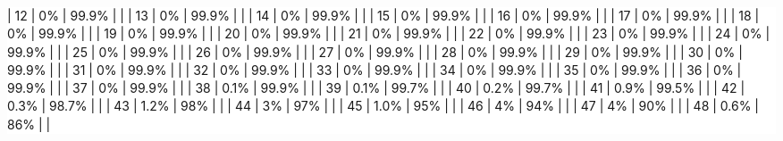 | 12 | 0% | 99.9% |  |
| 13 | 0% | 99.9% |  |
| 14 | 0% | 99.9% |  |
| 15 | 0% | 99.9% |  |
| 16 | 0% | 99.9% |  |
| 17 | 0% | 99.9% |  |
| 18 | 0% | 99.9% |  |
| 19 | 0% | 99.9% |  |
| 20 | 0% | 99.9% |  |
| 21 | 0% | 99.9% |  |
| 22 | 0% | 99.9% |  |
| 23 | 0% | 99.9% |  |
| 24 | 0% | 99.9% |  |
| 25 | 0% | 99.9% |  |
| 26 | 0% | 99.9% |  |
| 27 | 0% | 99.9% |  |
| 28 | 0% | 99.9% |  |
| 29 | 0% | 99.9% |  |
| 30 | 0% | 99.9% |  |
| 31 | 0% | 99.9% |  |
| 32 | 0% | 99.9% |  |
| 33 | 0% | 99.9% |  |
| 34 | 0% | 99.9% |  |
| 35 | 0% | 99.9% |  |
| 36 | 0% | 99.9% |  |
| 37 | 0% | 99.9% |  |
| 38 | 0.1% | 99.9% |  |
| 39 | 0.1% | 99.7% |  |
| 40 | 0.2% | 99.7% |  |
| 41 | 0.9% | 99.5% |  |
| 42 | 0.3% | 98.7% |  |
| 43 | 1.2% | 98% |  |
| 44 | 3% | 97% |  |
| 45 | 1.0% | 95% |  |
| 46 | 4% | 94% |  |
| 47 | 4% | 90% |  |
| 48 | 0.6% | 86% |  |